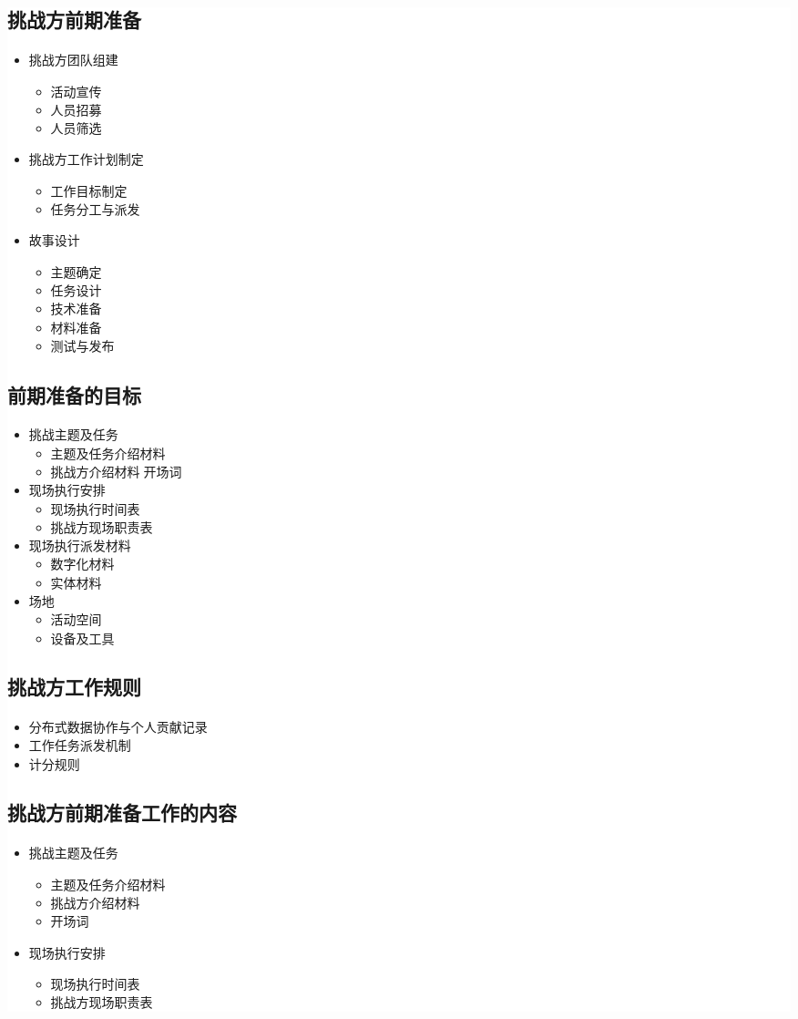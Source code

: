 ## 挑战方前期准备

* 挑战方团队组建
	* 活动宣传
	* 人员招募
	* 人员筛选  

* 挑战方工作计划制定
	* 工作目标制定
	* 任务分工与派发  

* 故事设计
	* 主题确定
	* 任务设计
	* 技术准备
	* 材料准备
	* 测试与发布

## 前期准备的目标

* 挑战主题及任务
	* 主题及任务介绍材料
	* 挑战方介绍材料
开场词
* 现场执行安排
	* 现场执行时间表
	* 挑战方现场职责表
* 现场执行派发材料
	* 数字化材料
	* 实体材料
* 场地
	* 活动空间
	* 设备及工具

## 挑战方工作规则

* 分布式数据协作与个人贡献记录
* 工作任务派发机制
* 计分规则


## 挑战方前期准备工作的内容

* 挑战主题及任务
	* 主题及任务介绍材料
	* 挑战方介绍材料
	* 开场词

* 现场执行安排
	* 现场执行时间表
	* 挑战方现场职责表
